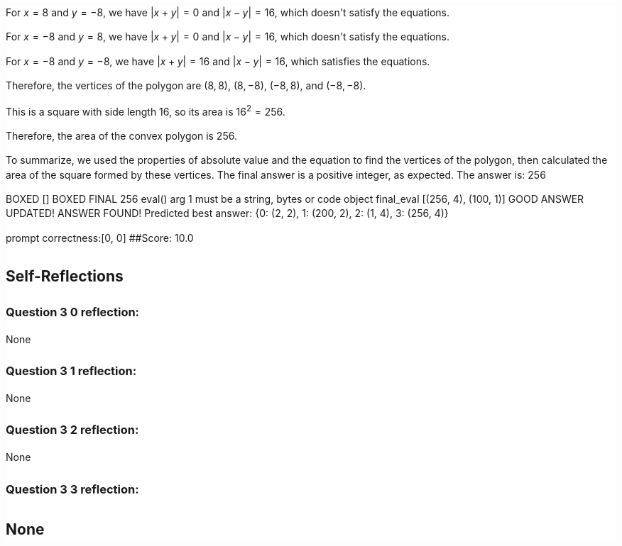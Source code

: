 For $x = 8$ and $y = -8$, we have $\vert x + y \vert = 0$ and $\vert x - y \vert = 16$, which doesn't satisfy the equations.

For $x = -8$ and $y = 8$, we have $\vert x + y \vert = 0$ and $\vert x - y \vert = 16$, which doesn't satisfy the equations.

For $x = -8$ and $y = -8$, we have $\vert x + y \vert = 16$ and $\vert x - y \vert = 16$, which satisfies the equations.

Therefore, the vertices of the polygon are $(8, 8)$, $(8, -8)$, $(-8, 8)$, and $(-8, -8)$.

This is a square with side length $16$, so its area is $16^2 = 256$.

Therefore, the area of the convex polygon is $256$.

To summarize, we used the properties of absolute value and the equation to find the vertices of the polygon, then calculated the area of the square formed by these vertices. The final answer is a positive integer, as expected.
The answer is: $256$

BOXED []
BOXED FINAL 256
eval() arg 1 must be a string, bytes or code object final_eval
[(256, 4), (100, 1)]
GOOD ANSWER UPDATED!
ANSWER FOUND!
Predicted best answer: {0: (2, 2), 1: (200, 2), 2: (1, 4), 3: (256, 4)}

prompt correctness:[0, 0]
##Score: 10.0

## Self-Reflections

### Question 3 0 reflection:
None
### Question 3 1 reflection:
None
### Question 3 2 reflection:
None
### Question 3 3 reflection:
None
---
